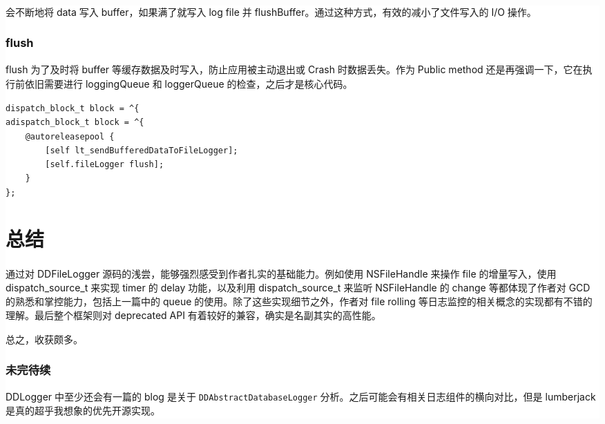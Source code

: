 会不断地将 data 写入 buffer，如果满了就写入 log file 并 flushBuffer。通过这种方式，有效的减小了文件写入的 I/O 操作。



### flush

flush 为了及时将 buffer 等缓存数据及时写入，防止应用被主动退出或 Crash 时数据丢失。作为 Public method 还是再强调一下，它在执行前依旧需要进行 loggingQueue 和 loggerQueue 的检查，之后才是核心代码。

```objc
dispatch_block_t block = ^{
adispatch_block_t block = ^{
    @autoreleasepool {
        [self lt_sendBufferedDataToFileLogger];
        [self.fileLogger flush];
    }
};
```



#  总结

通过对 DDFileLogger 源码的浅尝，能够强烈感受到作者扎实的基础能力。例如使用 NSFileHandle 来操作 file 的增量写入，使用 dispatch_source_t 来实现 timer 的 delay 功能，以及利用 dispatch_source_t 来监听 NSFileHandle 的 change 等都体现了作者对 GCD 的熟悉和掌控能力，包括上一篇中的 queue 的使用。除了这些实现细节之外，作者对 file rolling 等日志监控的相关概念的实现都有不错的理解。最后整个框架则对 deprecated API 有着较好的兼容，确实是名副其实的高性能。

总之，收获颇多。



### 未完待续

DDLogger 中至少还会有一篇的 blog 是关于 `DDAbstractDatabaseLogger` 分析。之后可能会有相关日志组件的横向对比，但是 lumberjack 是真的超乎我想象的优先开源实现。


